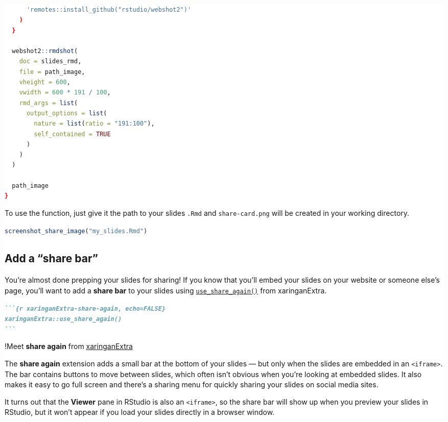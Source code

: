 ``` r
      'remotes::install_github("rstudio/webshot2")'
    )
  }

  webshot2::rmdshot(
    doc = slides_rmd,
    file = path_image,
    vheight = 600,
    vwidth = 600 * 191 / 100,
    rmd_args = list(
      output_options = list(
        nature = list(ratio = "191:100"),
        self_contained = TRUE
      )
    )
  )

  path_image
}
```

To use the function, just give it the path to your slides `.Rmd`
and `share-card.png` will be created in your working directory.

``` r
screenshot_share_image("my_slides.Rmd")
```

## Add a “share bar”

You’re almost done prepping your slides for sharing!
If you know that you’ll embed your slides
on your website or someone else’s page,
you’ll want to add a **share bar** to your slides
using [`use_share_again()`](https://pkg.garrickadenbuie.com/xaringanExtra/#/share-again)
from <span class="pkg">xaringanExtra</span>.

```` markdown
```{r xaringanExtra-share-again, echo=FALSE}
xaringanExtra::use_share_again()
```
````

!<span class="pkg">Meet **share again** from [xaringanExtra</span>](meet-share-again.jpg)

The **share again** extension adds a small bar at the bottom of your slides —
but only when the slides are embedded in an `<iframe>`.
The bar contains buttons to move between slides,
which often isn’t obvious when you’re looking at embedded slides.
It also makes it easy to go full screen
and there’s a sharing menu for quickly sharing your slides on social media sites.

It turns out that the **Viewer** pane in RStudio is also an `<iframe>`,
so the share bar will show up when you preview your slides in RStudio,
but it won’t appear if you load your slides directly in a browser window.
